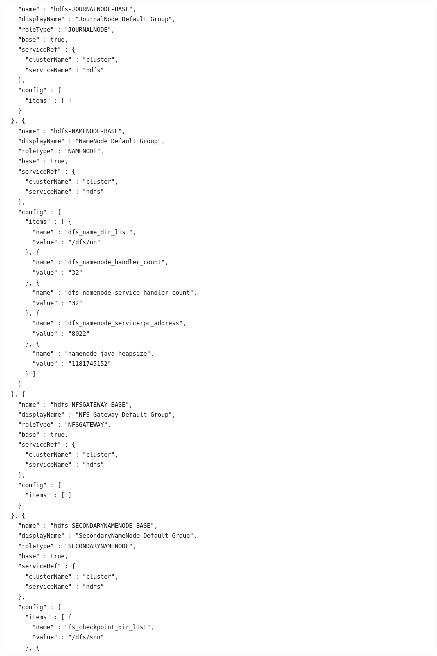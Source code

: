         "name" : "hdfs-JOURNALNODE-BASE",
        "displayName" : "JournalNode Default Group",
        "roleType" : "JOURNALNODE",
        "base" : true,
        "serviceRef" : {
          "clusterName" : "cluster",
          "serviceName" : "hdfs"
        },
        "config" : {
          "items" : [ ]
        }
      }, {
        "name" : "hdfs-NAMENODE-BASE",
        "displayName" : "NameNode Default Group",
        "roleType" : "NAMENODE",
        "base" : true,
        "serviceRef" : {
          "clusterName" : "cluster",
          "serviceName" : "hdfs"
        },
        "config" : {
          "items" : [ {
            "name" : "dfs_name_dir_list",
            "value" : "/dfs/nn"
          }, {
            "name" : "dfs_namenode_handler_count",
            "value" : "32"
          }, {
            "name" : "dfs_namenode_service_handler_count",
            "value" : "32"
          }, {
            "name" : "dfs_namenode_servicerpc_address",
            "value" : "8022"
          }, {
            "name" : "namenode_java_heapsize",
            "value" : "1181745152"
          } ]
        }
      }, {
        "name" : "hdfs-NFSGATEWAY-BASE",
        "displayName" : "NFS Gateway Default Group",
        "roleType" : "NFSGATEWAY",
        "base" : true,
        "serviceRef" : {
          "clusterName" : "cluster",
          "serviceName" : "hdfs"
        },
        "config" : {
          "items" : [ ]
        }
      }, {
        "name" : "hdfs-SECONDARYNAMENODE-BASE",
        "displayName" : "SecondaryNameNode Default Group",
        "roleType" : "SECONDARYNAMENODE",
        "base" : true,
        "serviceRef" : {
          "clusterName" : "cluster",
          "serviceName" : "hdfs"
        },
        "config" : {
          "items" : [ {
            "name" : "fs_checkpoint_dir_list",
            "value" : "/dfs/snn"
          }, {